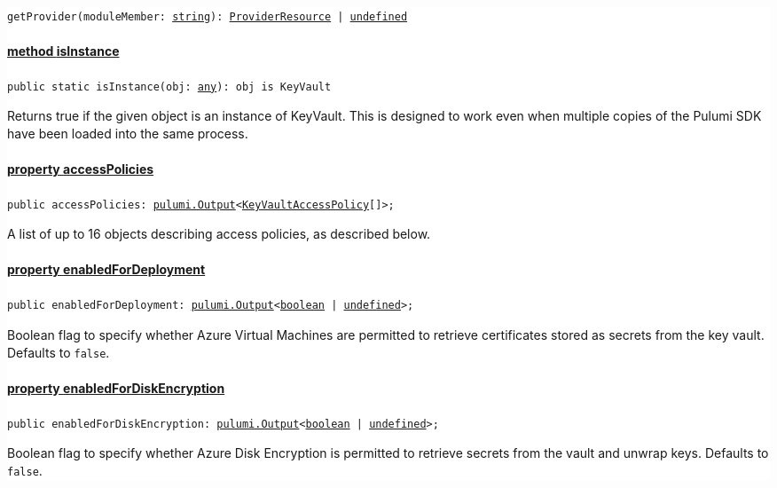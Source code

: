 
<pre class="highlight"><code><span class='kd'></span>getProvider(moduleMember: <span class='kd'><a href='https://developer.mozilla.org/en-US/docs/Web/JavaScript/Reference/Global_Objects/String'>string</a></span>): <a href='/docs/reference/pkg/nodejs/pulumi/pulumi/#ProviderResource'>ProviderResource</a> | <span class='kd'><a href='https://developer.mozilla.org/en-US/docs/Web/JavaScript/Reference/Global_Objects/undefined'>undefined</a></span></code></pre>

<h4 class="pdoc-member-header" id="KeyVault-isInstance">
<a class="pdoc-child-name" href="https://github.com/pulumi/pulumi-azure/blob/e6afb832b54c31792c39de892aa24c9834053e62/sdk/nodejs/keyvault/keyVault.ts#L73">method <b>isInstance</b></a>
</h4>


<pre class="highlight"><code><span class='kd'>public static </span>isInstance(obj: <span class='kd'><a href='https://www.typescriptlang.org/docs/handbook/basic-types.html#any'>any</a></span>): obj is KeyVault</code></pre>


Returns true if the given object is an instance of KeyVault.  This is designed to work even
when multiple copies of the Pulumi SDK have been loaded into the same process.

<h4 class="pdoc-member-header" id="KeyVault-accessPolicies">
<a class="pdoc-child-name" href="https://github.com/pulumi/pulumi-azure/blob/e6afb832b54c31792c39de892aa24c9834053e62/sdk/nodejs/keyvault/keyVault.ts#L83">property <b>accessPolicies</b></a>
</h4>

<pre class="highlight"><code><span class='kd'>public </span>accessPolicies: <a href='/docs/reference/pkg/nodejs/pulumi/pulumi/#Output'>pulumi.Output</a>&lt;<a href='/docs/reference/pkg/nodejs/pulumi/azure/types/output/#KeyVaultAccessPolicy'>KeyVaultAccessPolicy</a>[]&gt;;</code></pre>

A list of up to 16 objects describing access policies, as described below.

<h4 class="pdoc-member-header" id="KeyVault-enabledForDeployment">
<a class="pdoc-child-name" href="https://github.com/pulumi/pulumi-azure/blob/e6afb832b54c31792c39de892aa24c9834053e62/sdk/nodejs/keyvault/keyVault.ts#L87">property <b>enabledForDeployment</b></a>
</h4>

<pre class="highlight"><code><span class='kd'>public </span>enabledForDeployment: <a href='/docs/reference/pkg/nodejs/pulumi/pulumi/#Output'>pulumi.Output</a>&lt;<span class='kd'><a href='https://developer.mozilla.org/en-US/docs/Web/JavaScript/Reference/Global_Objects/Boolean'>boolean</a></span> | <span class='kd'><a href='https://developer.mozilla.org/en-US/docs/Web/JavaScript/Reference/Global_Objects/undefined'>undefined</a></span>&gt;;</code></pre>

Boolean flag to specify whether Azure Virtual Machines are permitted to retrieve certificates stored as secrets from the key vault. Defaults to `false`.

<h4 class="pdoc-member-header" id="KeyVault-enabledForDiskEncryption">
<a class="pdoc-child-name" href="https://github.com/pulumi/pulumi-azure/blob/e6afb832b54c31792c39de892aa24c9834053e62/sdk/nodejs/keyvault/keyVault.ts#L91">property <b>enabledForDiskEncryption</b></a>
</h4>

<pre class="highlight"><code><span class='kd'>public </span>enabledForDiskEncryption: <a href='/docs/reference/pkg/nodejs/pulumi/pulumi/#Output'>pulumi.Output</a>&lt;<span class='kd'><a href='https://developer.mozilla.org/en-US/docs/Web/JavaScript/Reference/Global_Objects/Boolean'>boolean</a></span> | <span class='kd'><a href='https://developer.mozilla.org/en-US/docs/Web/JavaScript/Reference/Global_Objects/undefined'>undefined</a></span>&gt;;</code></pre>

Boolean flag to specify whether Azure Disk Encryption is permitted to retrieve secrets from the vault and unwrap keys. Defaults to `false`.
